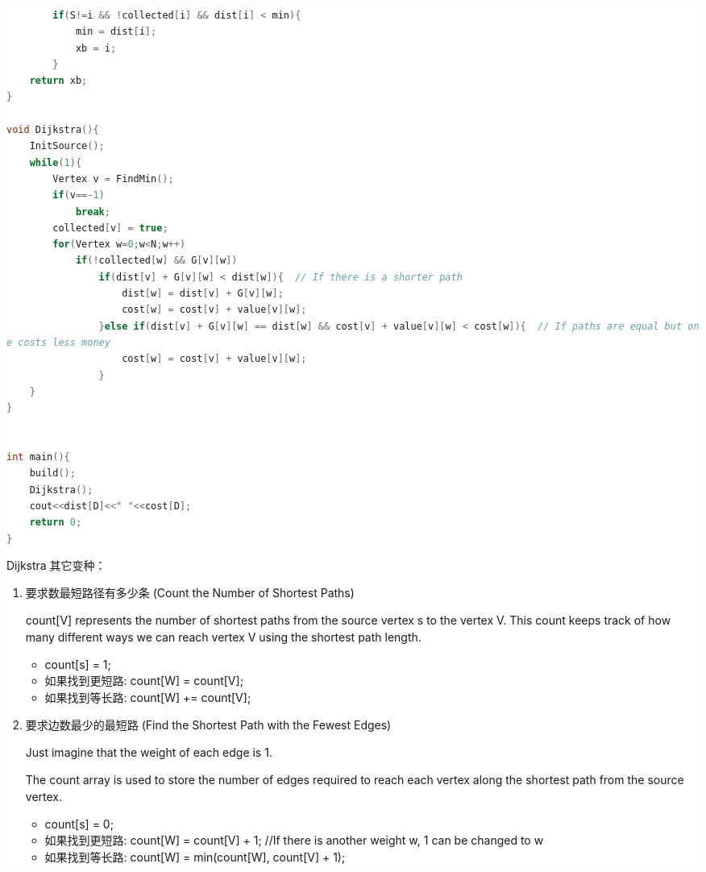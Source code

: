 ```C++
		if(S!=i && !collected[i] && dist[i] < min){
			min = dist[i];
			xb = i;
		}
	return xb;
}

void Dijkstra(){
	InitSource();
	while(1){
		Vertex v = FindMin();
		if(v==-1)
			break;
		collected[v] = true;
		for(Vertex w=0;w<N;w++)
			if(!collected[w] && G[v][w])
				if(dist[v] + G[v][w] < dist[w]){  // If there is a shorter path
					dist[w] = dist[v] + G[v][w];
					cost[w] = cost[v] + value[v][w];
				}else if(dist[v] + G[v][w] == dist[w] && cost[v] + value[v][w] < cost[w]){  // If paths are equal but one costs less money
					cost[w] = cost[v] + value[v][w];
				}
	}
}


int main(){
	build();
	Dijkstra();
	cout<<dist[D]<<" "<<cost[D];
	return 0;
}
```

Dijkstra 其它变种：
1. 要求数最短路径有多少条 (Count the Number of Shortest Paths)

    count[V] represents the number of shortest paths from the source vertex s to the vertex V. This count keeps track of how many different ways we can reach vertex V using the shortest path length.

    + count[s] = 1;
    + 如果找到更短路:
        count[W] = count[V];
    + 如果找到等长路:
        count[W] += count[V];

2. 要求边数最少的最短路 (Find the Shortest Path with the Fewest Edges)

    Just imagine that the weight of each edge is 1.

    The count array is used to store the number of edges required to reach each vertex along the shortest path from the source vertex.
    + count[s] = 0;
    + 如果找到更短路:
        count[W] = count[V] + 1; //If there is another weight w, 1 can be changed to w
    + 如果找到等长路:
        count[W] = min(count[W], count[V] + 1);
